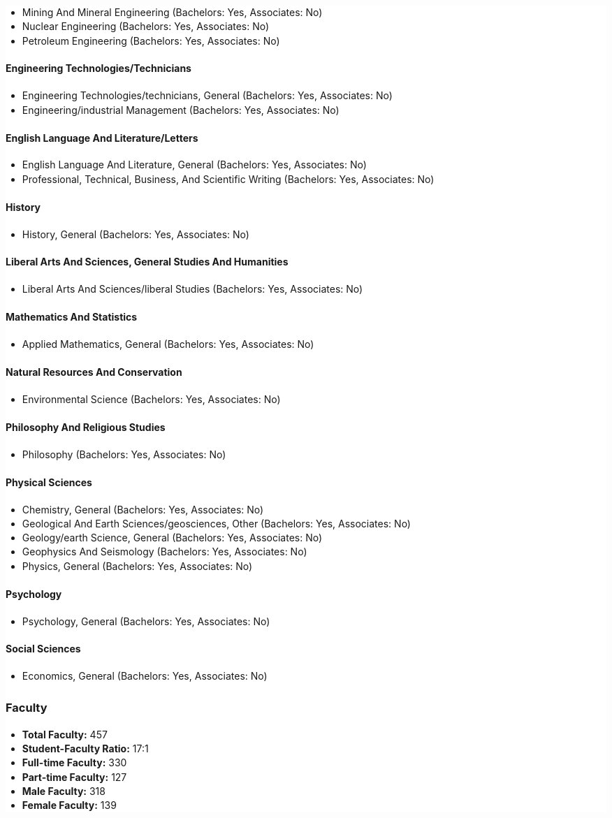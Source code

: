 - Mining And Mineral Engineering (Bachelors: Yes, Associates: No)
- Nuclear Engineering (Bachelors: Yes, Associates: No)
- Petroleum Engineering (Bachelors: Yes, Associates: No)

#### Engineering Technologies/Technicians

- Engineering Technologies/technicians, General (Bachelors: Yes, Associates: No)
- Engineering/industrial Management (Bachelors: Yes, Associates: No)

#### English Language And Literature/Letters

- English Language And Literature, General (Bachelors: Yes, Associates: No)
- Professional, Technical, Business, And Scientific Writing (Bachelors: Yes, Associates: No)

#### History

- History, General (Bachelors: Yes, Associates: No)

#### Liberal Arts And Sciences, General Studies And Humanities

- Liberal Arts And Sciences/liberal Studies (Bachelors: Yes, Associates: No)

#### Mathematics And Statistics

- Applied Mathematics, General (Bachelors: Yes, Associates: No)

#### Natural Resources And Conservation

- Environmental Science (Bachelors: Yes, Associates: No)

#### Philosophy And Religious Studies

- Philosophy (Bachelors: Yes, Associates: No)

#### Physical Sciences

- Chemistry, General (Bachelors: Yes, Associates: No)
- Geological And Earth Sciences/geosciences, Other (Bachelors: Yes, Associates: No)
- Geology/earth Science, General (Bachelors: Yes, Associates: No)
- Geophysics And Seismology (Bachelors: Yes, Associates: No)
- Physics, General (Bachelors: Yes, Associates: No)

#### Psychology

- Psychology, General (Bachelors: Yes, Associates: No)

#### Social Sciences

- Economics, General (Bachelors: Yes, Associates: No)

### Faculty

- **Total Faculty:** 457
- **Student-Faculty Ratio:** 17:1
- **Full-time Faculty:** 330
- **Part-time Faculty:** 127
- **Male Faculty:** 318
- **Female Faculty:** 139

